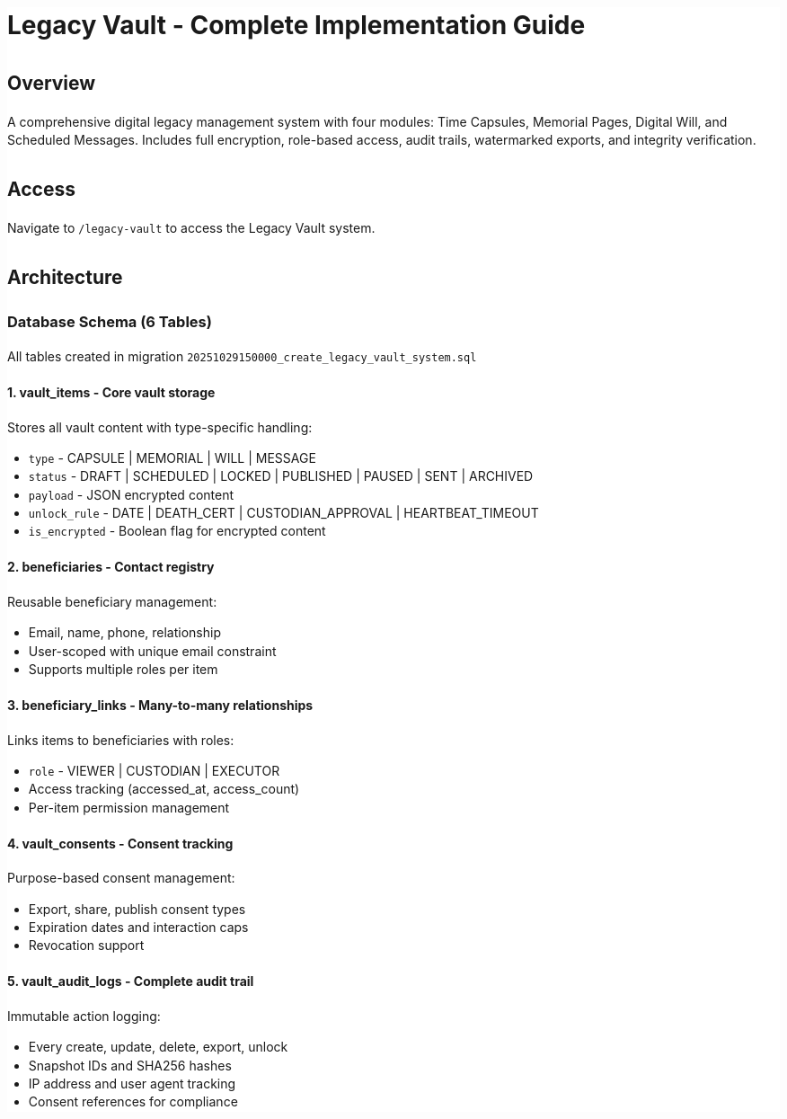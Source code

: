 # Legacy Vault - Complete Implementation Guide

## Overview
A comprehensive digital legacy management system with four modules: Time Capsules, Memorial Pages, Digital Will, and Scheduled Messages. Includes full encryption, role-based access, audit trails, watermarked exports, and integrity verification.

## Access
Navigate to `/legacy-vault` to access the Legacy Vault system.

## Architecture

### Database Schema (6 Tables)
All tables created in migration `20251029150000_create_legacy_vault_system.sql`

#### 1. **vault_items** - Core vault storage
Stores all vault content with type-specific handling:
- `type` - CAPSULE | MEMORIAL | WILL | MESSAGE
- `status` - DRAFT | SCHEDULED | LOCKED | PUBLISHED | PAUSED | SENT | ARCHIVED
- `payload` - JSON encrypted content
- `unlock_rule` - DATE | DEATH_CERT | CUSTODIAN_APPROVAL | HEARTBEAT_TIMEOUT
- `is_encrypted` - Boolean flag for encrypted content

#### 2. **beneficiaries** - Contact registry
Reusable beneficiary management:
- Email, name, phone, relationship
- User-scoped with unique email constraint
- Supports multiple roles per item

#### 3. **beneficiary_links** - Many-to-many relationships
Links items to beneficiaries with roles:
- `role` - VIEWER | CUSTODIAN | EXECUTOR
- Access tracking (accessed_at, access_count)
- Per-item permission management

#### 4. **vault_consents** - Consent tracking
Purpose-based consent management:
- Export, share, publish consent types
- Expiration dates and interaction caps
- Revocation support

#### 5. **vault_audit_logs** - Complete audit trail
Immutable action logging:
- Every create, update, delete, export, unlock
- Snapshot IDs and SHA256 hashes
- IP address and user agent tracking
- Consent references for compliance
